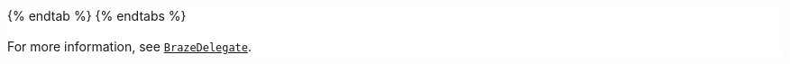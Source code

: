 {% endtab %}
{% endtabs %}

For more information, see [`BrazeDelegate`][23].


[2]: https://developer.apple.com/library/ios/DOCUMENTATION/Cocoa/Reference/Foundation/Classes/NSURL_Class/Reference/Reference.html#//apple_ref/doc/c_ref/NSURL
[4]: {{site.baseurl}}/user_guide/personalization_and_dynamic_content/deep_linking_to_in-app_content/#what-is-deep-linking
[6]: https://braze-inc.github.io/braze-swift-sdk/documentation/brazekit/braze/webviewcontroller
[8]: https://developer.apple.com/documentation/swift/stringprotocol/removingpercentencoding
[11]: https://developer.apple.com/documentation/xcode/supporting-universal-links-in-your-app
[12]: https://developer.apple.com/library/content/documentation/General/Reference/InfoPlistKeyReference/Articles/LaunchServicesKeys.html#//apple_ref/doc/uid/TP40009250-SW14
[13]: https://developer.apple.com/reference/uikit/uiapplicationdelegate/1623112-application?language=objc
[14]: https://developer.apple.com/library/ios/documentation/General/Reference/InfoPlistKeyReference/Articles/CocoaKeys.html#//apple_ref/doc/uid/TP40009251-SW35
[15]: https://developer.apple.com/documentation/uikit/uiapplicationdelegate/1623072-application
[16]: https://developer.apple.com/library/prerelease/ios/releasenotes/General/WhatsNewIniOS/Articles/iOS9.html#//apple_ref/doc/uid/TP40016198-SW14
[19]: https://developer.apple.com/library/ios/documentation/General/Reference/InfoPlistKeyReference/Articles/CocoaKeys.html#//apple_ref/doc/uid/TP40009251-SW33
[22]: https://appboy.github.io/appboy-ios-sdk/docs/interface_appboy.html#aa9f1bd9e4a5c082133dd9cc344108b24
[23]: https://braze-inc.github.io/braze-swift-sdk/documentation/brazekit/brazedelegate
[25]: ##step-1-registering-a-scheme
[26]: #linking-customization
[27]: #universal-links
